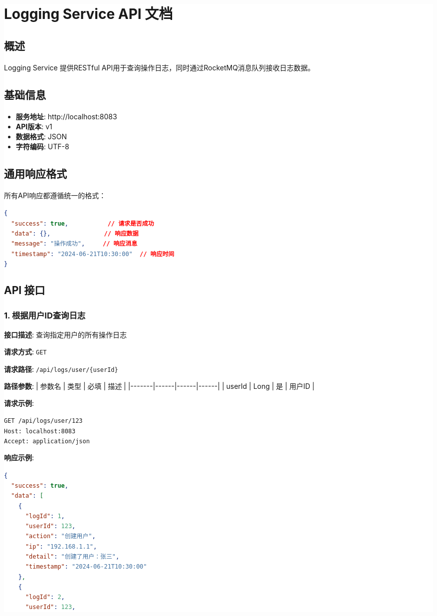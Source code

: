 # Logging Service API 文档

## 概述

Logging Service 提供RESTful API用于查询操作日志，同时通过RocketMQ消息队列接收日志数据。

## 基础信息

- **服务地址**: http://localhost:8083
- **API版本**: v1
- **数据格式**: JSON
- **字符编码**: UTF-8

## 通用响应格式

所有API响应都遵循统一的格式：

```json
{
  "success": true,           // 请求是否成功
  "data": {},               // 响应数据
  "message": "操作成功",     // 响应消息
  "timestamp": "2024-06-21T10:30:00"  // 响应时间
}
```

## API 接口

### 1. 根据用户ID查询日志

**接口描述**: 查询指定用户的所有操作日志

**请求方式**: `GET`

**请求路径**: `/api/logs/user/{userId}`

**路径参数**:
| 参数名 | 类型 | 必填 | 描述 |
|-------|------|------|------|
| userId | Long | 是 | 用户ID |

**请求示例**:
```http
GET /api/logs/user/123
Host: localhost:8083
Accept: application/json
```

**响应示例**:
```json
{
  "success": true,
  "data": [
    {
      "logId": 1,
      "userId": 123,
      "action": "创建用户",
      "ip": "192.168.1.1",
      "detail": "创建了用户：张三",
      "timestamp": "2024-06-21T10:30:00"
    },
    {
      "logId": 2,
      "userId": 123,
```
